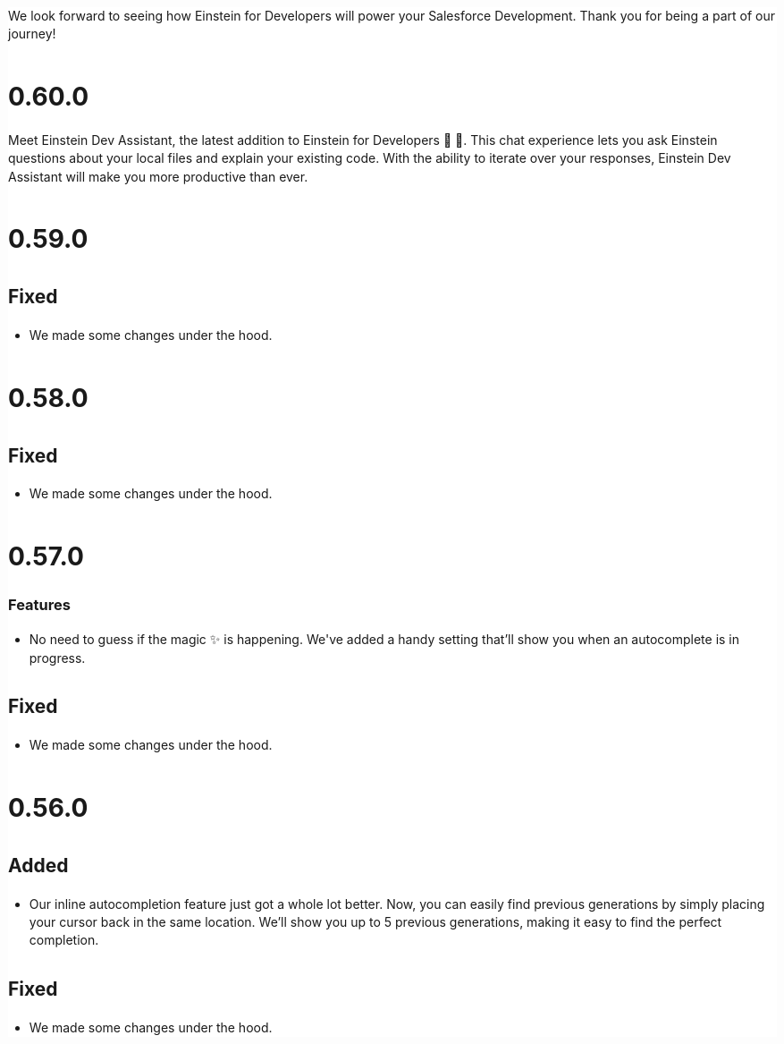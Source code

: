 We look forward to seeing how Einstein for Developers will power your Salesforce Development. Thank you for being a part of our journey!

# 0.60.0

Meet Einstein Dev Assistant, the latest addition to Einstein for Developers 🤖 🎉. This chat experience lets you ask Einstein questions about your local files and explain your existing code. With the ability to iterate over your responses, Einstein Dev Assistant will make you more productive than ever.

# 0.59.0

## Fixed

- We made some changes under the hood.

# 0.58.0

## Fixed

- We made some changes under the hood.

# 0.57.0

### Features

- No need to guess if the magic ✨ is happening. We've added a handy setting that’ll show you when an autocomplete is in progress.

## Fixed

- We made some changes under the hood.

# 0.56.0

## Added

- Our inline autocompletion feature just got a whole lot better. Now, you can easily find previous generations by simply placing your cursor back in the same location. We’ll show you up to 5 previous generations, making it easy to find the perfect completion.

## Fixed

- We made some changes under the hood.
